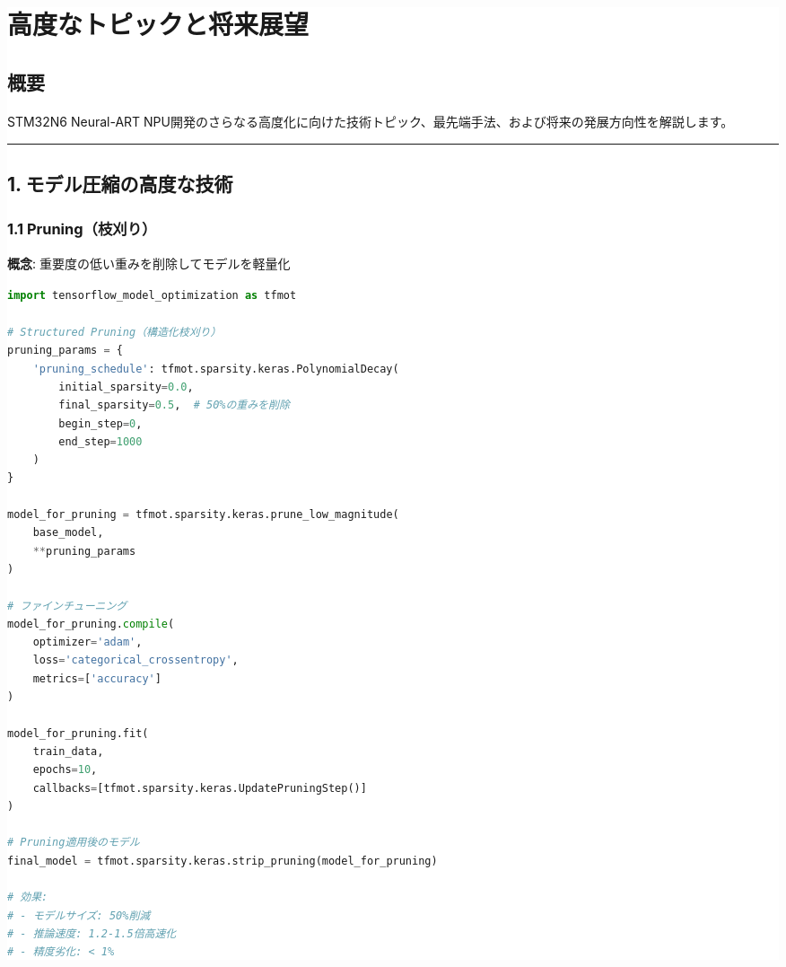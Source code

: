 # 高度なトピックと将来展望

## 概要

STM32N6 Neural-ART NPU開発のさらなる高度化に向けた技術トピック、最先端手法、および将来の発展方向性を解説します。

---

## 1. モデル圧縮の高度な技術

### 1.1 Pruning（枝刈り）

**概念**: 重要度の低い重みを削除してモデルを軽量化

```python
import tensorflow_model_optimization as tfmot

# Structured Pruning（構造化枝刈り）
pruning_params = {
    'pruning_schedule': tfmot.sparsity.keras.PolynomialDecay(
        initial_sparsity=0.0,
        final_sparsity=0.5,  # 50%の重みを削除
        begin_step=0,
        end_step=1000
    )
}

model_for_pruning = tfmot.sparsity.keras.prune_low_magnitude(
    base_model,
    **pruning_params
)

# ファインチューニング
model_for_pruning.compile(
    optimizer='adam',
    loss='categorical_crossentropy',
    metrics=['accuracy']
)

model_for_pruning.fit(
    train_data,
    epochs=10,
    callbacks=[tfmot.sparsity.keras.UpdatePruningStep()]
)

# Pruning適用後のモデル
final_model = tfmot.sparsity.keras.strip_pruning(model_for_pruning)

# 効果:
# - モデルサイズ: 50%削減
# - 推論速度: 1.2-1.5倍高速化
# - 精度劣化: < 1%
```

